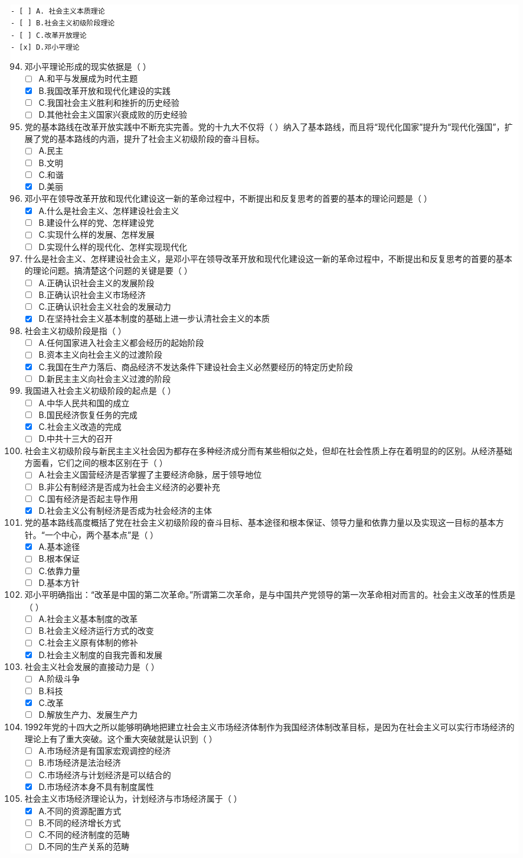     - [ ] A. 社会主义本质理论
    - [ ] B.社会主义初级阶段理论
    - [ ] C.改革开放理论
    - [x] D.邓小平理论
94. 邓小平理论形成的现实依据是（  ）
    - [ ] A.和平与发展成为时代主题
    - [x] B.我国改革开放和现代化建设的实践
    - [ ] C.我国社会主义胜利和挫折的历史经验
    - [ ] D.其他社会主义国家兴衰成败的历史经验
95. 党的基本路线在改革开放实践中不断充实完善。党的十九大不仅将（     ）纳入了基本路线，而且将“现代化国家”提升为“现代化强国”，扩展了党的基本路线的内涵，提升了社会主义初级阶段的奋斗目标。
    - [ ] A.民主
    - [ ] B.文明
    - [ ] C.和谐
    - [x] D.美丽
96. 邓小平在领导改革开放和现代化建设这一新的革命过程中，不断提出和反复思考的首要的基本的理论问题是（  ）
    - [x] A.什么是社会主义、怎样建设社会主义
    - [ ] B.建设什么样的党、怎样建设党
    - [ ] C.实现什么样的发展、怎样发展
    - [ ] D.实现什么样的现代化、怎样实现现代化
97. 什么是社会主义、怎样建设社会主义，是邓小平在领导改革开放和现代化建设这一新的革命过程中，不断提出和反复思考的首要的基本的理论问题。搞清楚这个问题的关键是要（  ）
    - [ ] A.正确认识社会主义的发展阶段
    - [ ] B.正确认识社会主义市场经济
    - [ ] C.正确认识社会主义社会的发展动力
    - [x] D.在坚持社会主义基本制度的基础上进一步认清社会主义的本质
98. 社会主义初级阶段是指（  ）
    - [ ] A.任何国家进入社会主义都会经历的起始阶段
    - [ ] B.资本主义向社会主义的过渡阶段
    - [x] C.我国在生产力落后、商品经济不发达条件下建设社会主义必然要经历的特定历史阶段
    - [ ] D.新民主主义向社会主义过渡的阶段
1. 我国进入社会主义初级阶段的起点是（  ）
    - [ ] A.中华人民共和国的成立
    - [ ] B.国民经济恢复任务的完成
    - [x] C.社会主义改造的完成
    - [ ] D.中共十三大的召开
2. 社会主义初级阶段与新民主主义社会因为都存在多种经济成分而有某些相似之处，但却在社会性质上存在着明显的的区别。从经济基础方面看，它们之间的根本区别在于（  ）
    - [ ] A.社会主义国营经济是否掌握了主要经济命脉，居于领导地位
    - [ ] B.非公有制经济是否成为社会主义经济的必要补充
    - [ ] C.国有经济是否起主导作用
    - [x] D.社会主义公有制经济是否成为社会经济的主体
3. 党的基本路线高度概括了党在社会主义初级阶段的奋斗目标、基本途径和根本保证、领导力量和依靠力量以及实现这一目标的基本方针。“一个中心，两个基本点”是（  ）
    - [x] A.基本途径
    - [ ] B.根本保证
    - [ ] C.依靠力量
    - [ ] D.基本方针
4. 邓小平明确指出：“改革是中国的第二次革命。”所谓第二次革命，是与中国共产党领导的第一次革命相对而言的。社会主义改革的性质是（  ）
    - [ ] A.社会主义基本制度的改革
    - [ ] B.社会主义经济运行方式的改变
    - [ ] C.社会主义原有体制的修补
    - [x] D.社会主义制度的自我完善和发展
5. 社会主义社会发展的直接动力是（   ）
    - [ ] A.阶级斗争
    - [ ] B.科技
    - [x] C.改革
    - [ ] D.解放生产力、发展生产力
6. 1992年党的十四大之所以能够明确地把建立社会主义市场经济体制作为我国经济体制改革目标，是因为在社会主义可以实行市场经济的理论上有了重大突破。这个重大突破就是认识到（  ）
    - [ ] A.市场经济是有国家宏观调控的经济
    - [ ] B.市场经济是法治经济
    - [ ] C.市场经济与计划经济是可以结合的
    - [x] D.市场经济本身不具有制度属性
7. 社会主义市场经济理论认为，计划经济与市场经济属于（  ）
    - [x] A.不同的资源配置方式
    - [ ] B.不同的经济增长方式
    - [ ] C.不同的经济制度的范畴
    - [ ] D.不同的生产关系的范畴